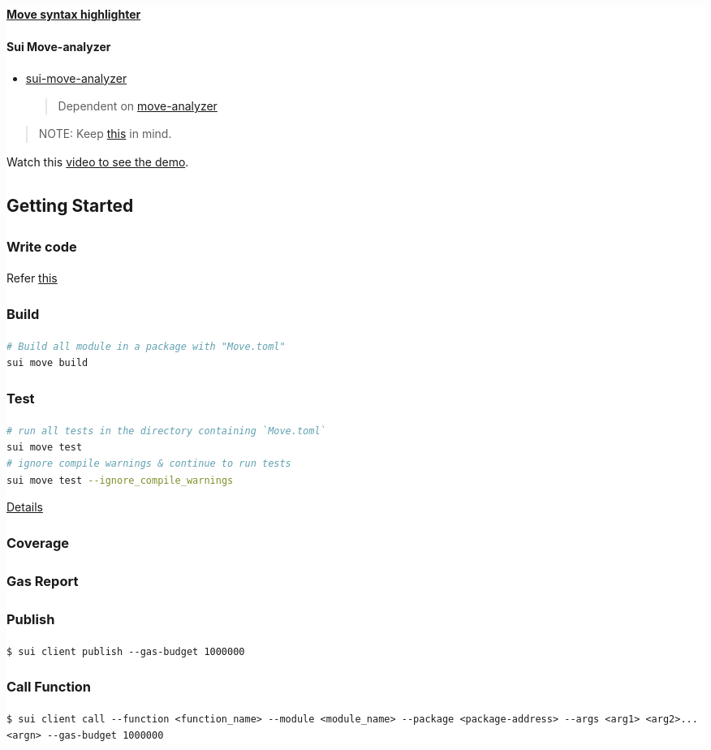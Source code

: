 #### [Move syntax highlighter](../README.md#move-syntax-highlighter)

#### Sui Move-analyzer

- [sui-move-analyzer](https://marketplace.visualstudio.com/items?itemName=MoveBit.sui-move-analyzer)
  > Dependent on [move-analyzer](https://marketplace.visualstudio.com/items?itemName=move.move-analyzer)

> NOTE: Keep [this](../README.md#note) in mind.

Watch this [video to see the demo](https://www.youtube.com/watch?v=79L0CrjLBUg).

## Getting Started

### Write code

Refer [this](./tuts/hello/sources/hello.move)

### Build

```sh
# Build all module in a package with "Move.toml"
sui move build
```

### Test

```sh
# run all tests in the directory containing `Move.toml`
sui move test
# ignore compile warnings & continue to run tests
sui move test --ignore_compile_warnings
```

[Details](./scaffoldings/tests.md)

### Coverage



### Gas Report



### Publish

```console
$ sui client publish --gas-budget 1000000
```

### Call Function

```console
$ sui client call --function <function_name> --module <module_name> --package <package-address> --args <arg1> <arg2>... <argn> --gas-budget 1000000
```
